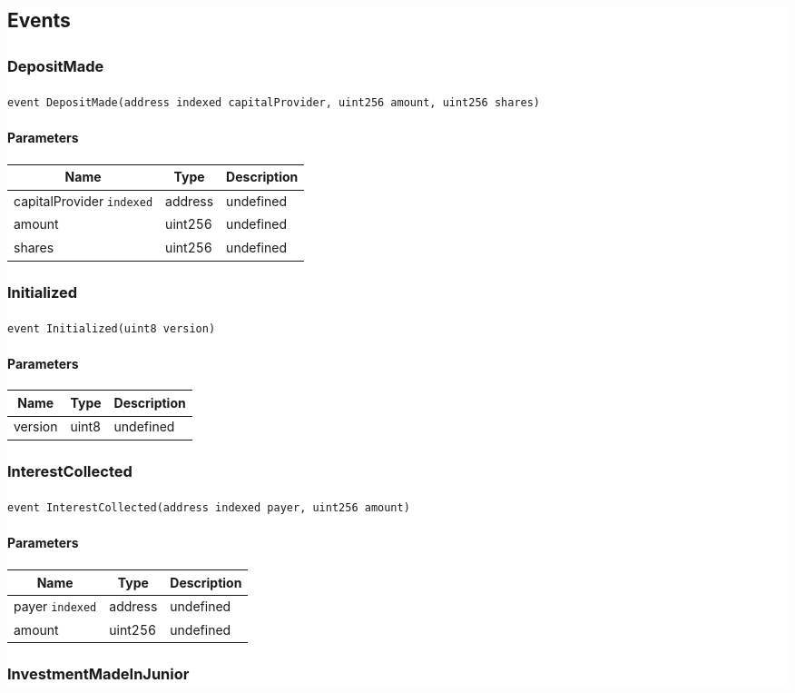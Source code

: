 

## Events

### DepositMade

```solidity
event DepositMade(address indexed capitalProvider, uint256 amount, uint256 shares)
```





#### Parameters

| Name | Type | Description |
|---|---|---|
| capitalProvider `indexed` | address | undefined |
| amount  | uint256 | undefined |
| shares  | uint256 | undefined |

### Initialized

```solidity
event Initialized(uint8 version)
```





#### Parameters

| Name | Type | Description |
|---|---|---|
| version  | uint8 | undefined |

### InterestCollected

```solidity
event InterestCollected(address indexed payer, uint256 amount)
```





#### Parameters

| Name | Type | Description |
|---|---|---|
| payer `indexed` | address | undefined |
| amount  | uint256 | undefined |

### InvestmentMadeInJunior
